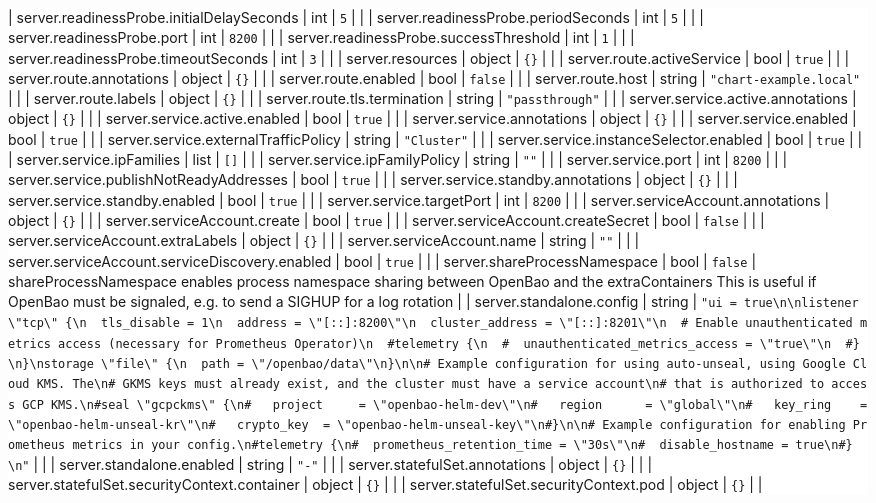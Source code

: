 | server.readinessProbe.initialDelaySeconds | int | `5` |  |
| server.readinessProbe.periodSeconds | int | `5` |  |
| server.readinessProbe.port | int | `8200` |  |
| server.readinessProbe.successThreshold | int | `1` |  |
| server.readinessProbe.timeoutSeconds | int | `3` |  |
| server.resources | object | `{}` |  |
| server.route.activeService | bool | `true` |  |
| server.route.annotations | object | `{}` |  |
| server.route.enabled | bool | `false` |  |
| server.route.host | string | `"chart-example.local"` |  |
| server.route.labels | object | `{}` |  |
| server.route.tls.termination | string | `"passthrough"` |  |
| server.service.active.annotations | object | `{}` |  |
| server.service.active.enabled | bool | `true` |  |
| server.service.annotations | object | `{}` |  |
| server.service.enabled | bool | `true` |  |
| server.service.externalTrafficPolicy | string | `"Cluster"` |  |
| server.service.instanceSelector.enabled | bool | `true` |  |
| server.service.ipFamilies | list | `[]` |  |
| server.service.ipFamilyPolicy | string | `""` |  |
| server.service.port | int | `8200` |  |
| server.service.publishNotReadyAddresses | bool | `true` |  |
| server.service.standby.annotations | object | `{}` |  |
| server.service.standby.enabled | bool | `true` |  |
| server.service.targetPort | int | `8200` |  |
| server.serviceAccount.annotations | object | `{}` |  |
| server.serviceAccount.create | bool | `true` |  |
| server.serviceAccount.createSecret | bool | `false` |  |
| server.serviceAccount.extraLabels | object | `{}` |  |
| server.serviceAccount.name | string | `""` |  |
| server.serviceAccount.serviceDiscovery.enabled | bool | `true` |  |
| server.shareProcessNamespace | bool | `false` | shareProcessNamespace enables process namespace sharing between OpenBao and the extraContainers This is useful if OpenBao must be signaled, e.g. to send a SIGHUP for a log rotation |
| server.standalone.config | string | `"ui = true\n\nlistener \"tcp\" {\n  tls_disable = 1\n  address = \"[::]:8200\"\n  cluster_address = \"[::]:8201\"\n  # Enable unauthenticated metrics access (necessary for Prometheus Operator)\n  #telemetry {\n  #  unauthenticated_metrics_access = \"true\"\n  #}\n}\nstorage \"file\" {\n  path = \"/openbao/data\"\n}\n\n# Example configuration for using auto-unseal, using Google Cloud KMS. The\n# GKMS keys must already exist, and the cluster must have a service account\n# that is authorized to access GCP KMS.\n#seal \"gcpckms\" {\n#   project     = \"openbao-helm-dev\"\n#   region      = \"global\"\n#   key_ring    = \"openbao-helm-unseal-kr\"\n#   crypto_key  = \"openbao-helm-unseal-key\"\n#}\n\n# Example configuration for enabling Prometheus metrics in your config.\n#telemetry {\n#  prometheus_retention_time = \"30s\"\n#  disable_hostname = true\n#}\n"` |  |
| server.standalone.enabled | string | `"-"` |  |
| server.statefulSet.annotations | object | `{}` |  |
| server.statefulSet.securityContext.container | object | `{}` |  |
| server.statefulSet.securityContext.pod | object | `{}` |  |